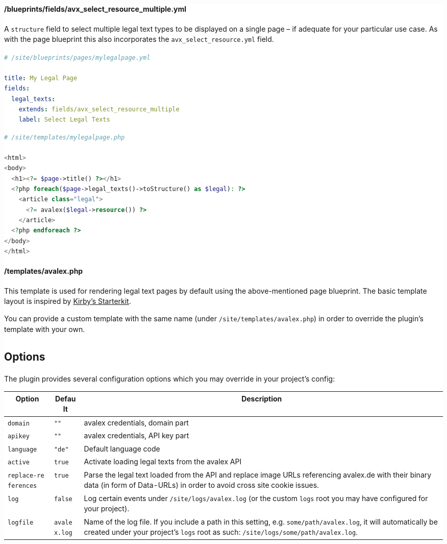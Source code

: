 #### /blueprints/fields/avx_select_resource_multiple.yml

A `structure` field to select multiple legal text types to be displayed on a single page – if adequate for your particular use case. As with the page blueprint this also incorporates the `avx_select_resource.yml` field.

```yaml
# /site/blueprints/pages/mylegalpage.yml

title: My Legal Page
fields:
  legal_texts:
    extends: fields/avx_select_resource_multiple
    label: Select Legal Texts
```

```php
# /site/templates/mylegalpage.php

<html>
<body>
  <h1><?= $page->title() ?></h1>
  <?php foreach($page->legal_texts()->toStructure() as $legal): ?>
    <article class="legal">
      <?= avalex($legal->resource()) ?>
    </article>	  
  <?php endforeach ?>
</body>
</html>
```

#### /templates/avalex.php

This template is used for rendering legal text pages by default using the above-mentioned page blueprint. The basic template layout is inspired by [Kirby’s Starterkit](https://github.com/getkirby/starterkit).

You can provide a custom template with the same name (under `/site/templates/avalex.php`) in order to override the plugin’s template with your own.

## Options

The plugin provides several configuration options which you may override in your project’s config:

| Option | Default | Description |
| --- | --- | --- |
| `domain` | `""` | avalex credentials, domain part |
| `apikey` | `""` | avalex credentials, API key part |
| `language` | `"de"` | Default language code |
| `active` | `true` | Activate loading legal texts from the avalex API |
| `replace-references` | `true` | Parse the legal text loaded from the API and replace image URLs referencing avalex.de with their binary data (in form of Data-URLs) in order to avoid cross site cookie issues. |
| `log` | `false` | Log certain events under `/site/logs/avalex.log` (or the custom `logs` root you may have configured for your project). |
| `logfile` | `avalex.log` | Name of the log file. If you include a path in this setting, e.g. `some/path/avalex.log`, it will automatically be created under your project’s `logs` root as such: `/site/logs/some/path/avalex.log`. |
